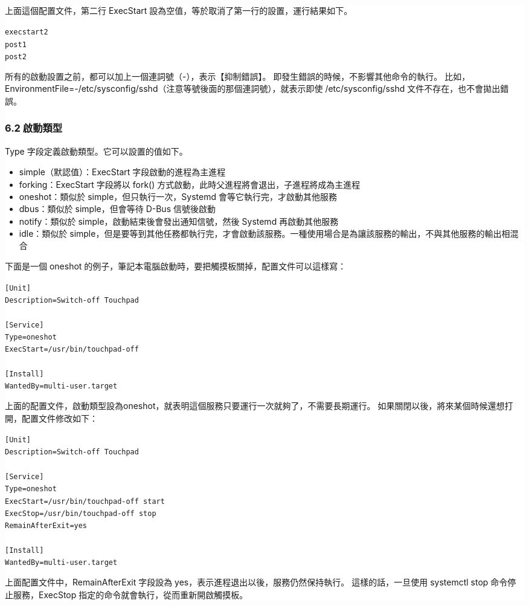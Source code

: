 上面這個配置文件，第二行 ExecStart 設為空值，等於取消了第一行的設置，運行結果如下。

```Shell
execstart2
post1
post2
```

所有的啟動設置之前，都可以加上一個連詞號（-），表示【抑制錯誤】。
即發生錯誤的時候，不影響其他命令的執行。
比如，EnvironmentFile=-/etc/sysconfig/sshd（注意等號後面的那個連詞號），就表示即使 /etc/sysconfig/sshd 文件不存在，也不會拋出錯誤。

<h3 id="1.6.2">6.2 啟動類型</h3>

Type 字段定義啟動類型。它可以設置的值如下。

- simple（默認值）：ExecStart 字段啟動的進程為主進程
- forking：ExecStart 字段將以 fork() 方式啟動，此時父進程將會退出，子進程將成為主進程
- oneshot：類似於 simple，但只執行一次，Systemd 會等它執行完，才啟動其他服務
- dbus：類似於 simple，但會等待 D-Bus 信號後啟動
- notify：類似於 simple，啟動結束後會發出通知信號，然後 Systemd 再啟動其他服務
- idle：類似於 simple，但是要等到其他任務都執行完，才會啟動該服務。一種使用場合是為讓該服務的輸出，不與其他服務的輸出相混合

下面是一個 oneshot 的例子，筆記本電腦啟動時，要把觸摸板關掉，配置文件可以這樣寫：

```Shell
[Unit]
Description=Switch-off Touchpad

[Service]
Type=oneshot
ExecStart=/usr/bin/touchpad-off

[Install]
WantedBy=multi-user.target
```

上面的配置文件，啟動類型設為oneshot，就表明這個服務只要運行一次就夠了，不需要長期運行。
如果關閉以後，將來某個時候還想打開，配置文件修改如下：

```Shell
[Unit]
Description=Switch-off Touchpad

[Service]
Type=oneshot
ExecStart=/usr/bin/touchpad-off start
ExecStop=/usr/bin/touchpad-off stop
RemainAfterExit=yes

[Install]
WantedBy=multi-user.target
```

上面配置文件中，RemainAfterExit 字段設為 yes，表示進程退出以後，服務仍然保持執行。
這樣的話，一旦使用 systemctl stop 命令停止服務，ExecStop 指定的命令就會執行，從而重新開啟觸摸板。
